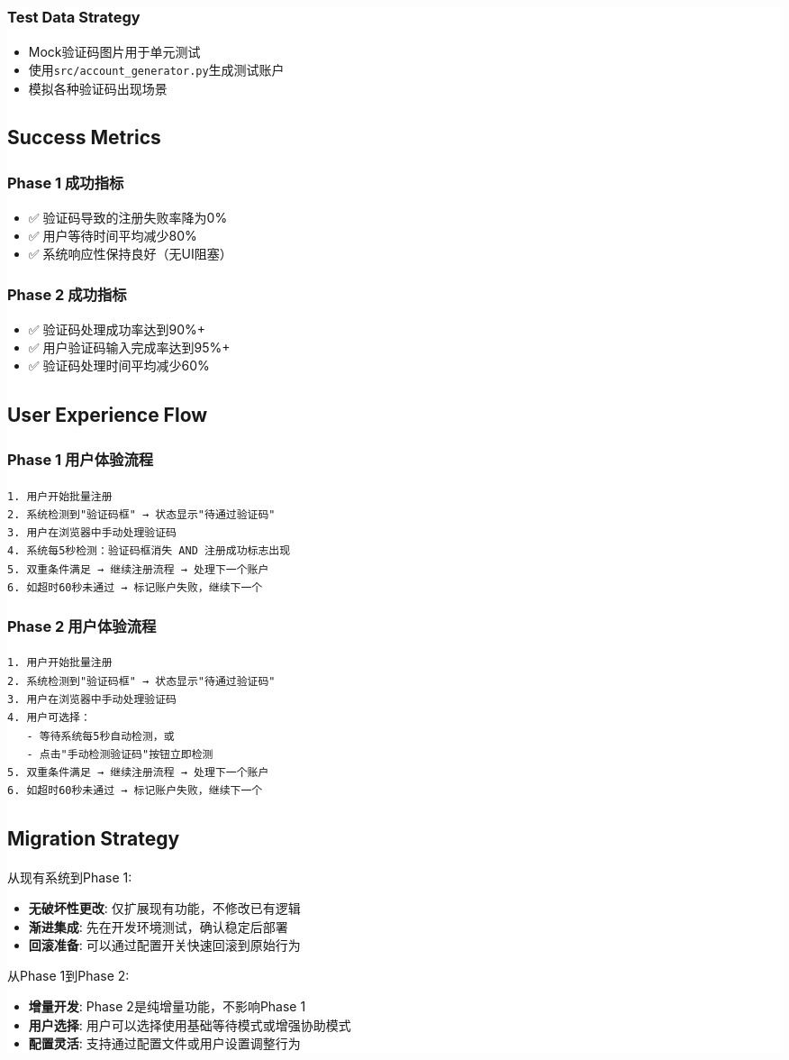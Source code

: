 ### Test Data Strategy
- Mock验证码图片用于单元测试
- 使用`src/account_generator.py`生成测试账户
- 模拟各种验证码出现场景

## Success Metrics

### Phase 1 成功指标
- ✅ 验证码导致的注册失败率降为0%
- ✅ 用户等待时间平均减少80%
- ✅ 系统响应性保持良好（无UI阻塞）

### Phase 2 成功指标
- ✅ 验证码处理成功率达到90%+
- ✅ 用户验证码输入完成率达到95%+
- ✅ 验证码处理时间平均减少60%

## User Experience Flow

### Phase 1 用户体验流程
```
1. 用户开始批量注册
2. 系统检测到"验证码框" → 状态显示"待通过验证码"
3. 用户在浏览器中手动处理验证码
4. 系统每5秒检测：验证码框消失 AND 注册成功标志出现
5. 双重条件满足 → 继续注册流程 → 处理下一个账户
6. 如超时60秒未通过 → 标记账户失败，继续下一个
```

### Phase 2 用户体验流程
```
1. 用户开始批量注册  
2. 系统检测到"验证码框" → 状态显示"待通过验证码"
3. 用户在浏览器中手动处理验证码
4. 用户可选择：
   - 等待系统每5秒自动检测，或
   - 点击"手动检测验证码"按钮立即检测
5. 双重条件满足 → 继续注册流程 → 处理下一个账户
6. 如超时60秒未通过 → 标记账户失败，继续下一个
```

## Migration Strategy

从现有系统到Phase 1:
- **无破坏性更改**: 仅扩展现有功能，不修改已有逻辑
- **渐进集成**: 先在开发环境测试，确认稳定后部署
- **回滚准备**: 可以通过配置开关快速回滚到原始行为

从Phase 1到Phase 2:
- **增量开发**: Phase 2是纯增量功能，不影响Phase 1
- **用户选择**: 用户可以选择使用基础等待模式或增强协助模式
- **配置灵活**: 支持通过配置文件或用户设置调整行为
